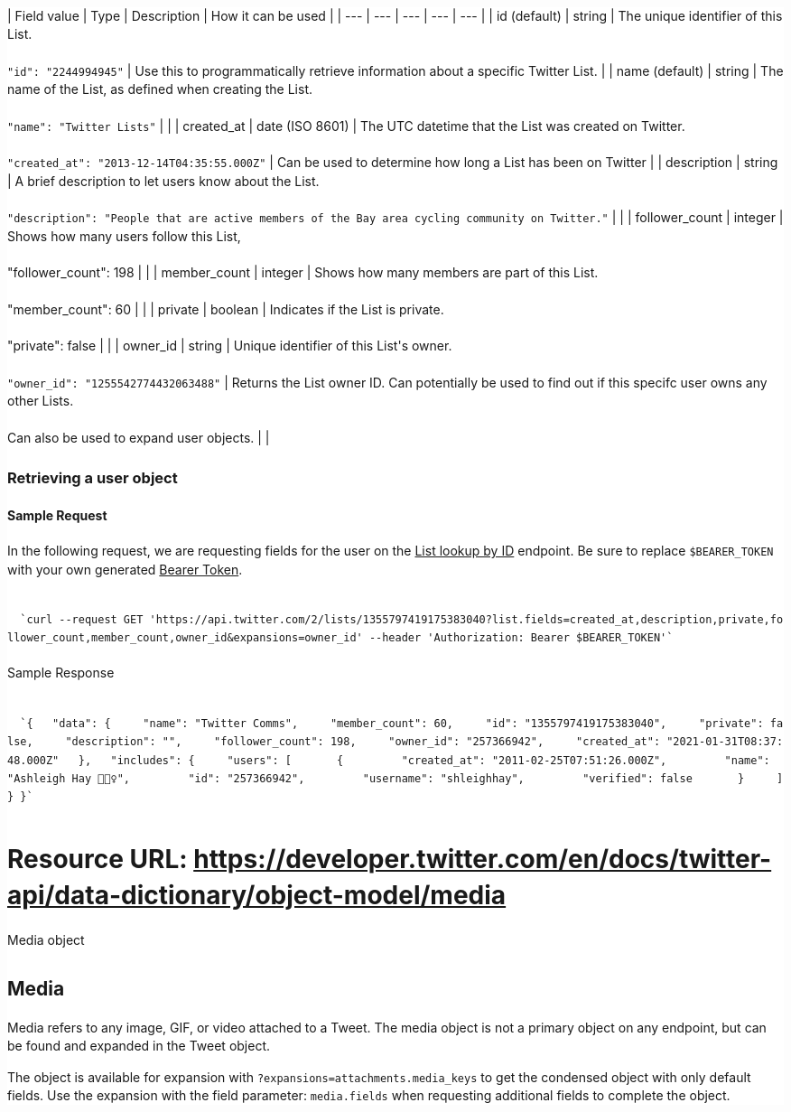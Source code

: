 
| Field value | Type | Description | How it can be used |
| --- | --- | --- | --- | --- |
| id (default) | string | The unique identifier of this List.<br><br>`"id": "2244994945"` | Use this to programmatically retrieve information about a specific Twitter List. |
| name (default) | string | The name of the List, as defined when creating the List. <br><br>`"name": "Twitter Lists"` |     |
| created\_at | date (ISO 8601) | The UTC datetime that the List was created on Twitter.<br><br>`"created_at": "2013-12-14T04:35:55.000Z"` | Can be used to determine how long a List has been on Twitter |
| description | string | A brief description to let users know about the List.<br><br>`"description": "People that are active members of the Bay area cycling community on Twitter."` |     |
| follower\_count | integer | Shows how many users follow this List,<br><br>"follower\_count": 198 |     |
| member\_count | integer | Shows how many members are part of this List.<br><br>"member\_count": 60 |     |
| private | boolean | Indicates if the List is private.<br><br>"private": false |     |
| owner\_id | string | Unique identifier of this List's owner.<br><br>`"owner_id": "1255542774432063488"` | Returns the List owner ID. Can potentially be used to find out if this specifc user owns any other Lists.<br><br>Can also be used to expand user objects. |     |

### Retrieving a user object

#### Sample Request

In the following request, we are requesting fields for the user on the [List lookup by ID](https://developer.twitter.com/en/docs/twitter-api/lists/list-lookup/introduction.html) endpoint. Be sure to replace `$BEARER_TOKEN` with your own generated [Bearer Token](https://developer.twitter.com/en/docs/authentication/oauth-2-0/bearer-tokens).  
 

      `curl --request GET 'https://api.twitter.com/2/lists/1355797419175383040?list.fields=created_at,description,private,follower_count,member_count,owner_id&expansions=owner_id' --header 'Authorization: Bearer $BEARER_TOKEN'`
    

####   
Sample Response  
 

      `{   "data": {     "name": "Twitter Comms",     "member_count": 60,     "id": "1355797419175383040",     "private": false,     "description": "",     "follower_count": 198,     "owner_id": "257366942",     "created_at": "2021-01-31T08:37:48.000Z"   },   "includes": {     "users": [       {         "created_at": "2011-02-25T07:51:26.000Z",         "name": "Ashleigh Hay 🤸🏼‍♀️",         "id": "257366942",         "username": "shleighhay",         "verified": false       }     ]   } }`

# Resource URL: https://developer.twitter.com/en/docs/twitter-api/data-dictionary/object-model/media
Media object

Media
-----

Media refers to any image, GIF, or video attached to a Tweet. The media object is not a primary object on any endpoint, but can be found and expanded in the Tweet object. 

The object is available for expansion with `?expansions=attachments.media_keys` to get the condensed object with only default fields. Use the expansion with the field parameter: `media.fields` when requesting additional fields to complete the object.
